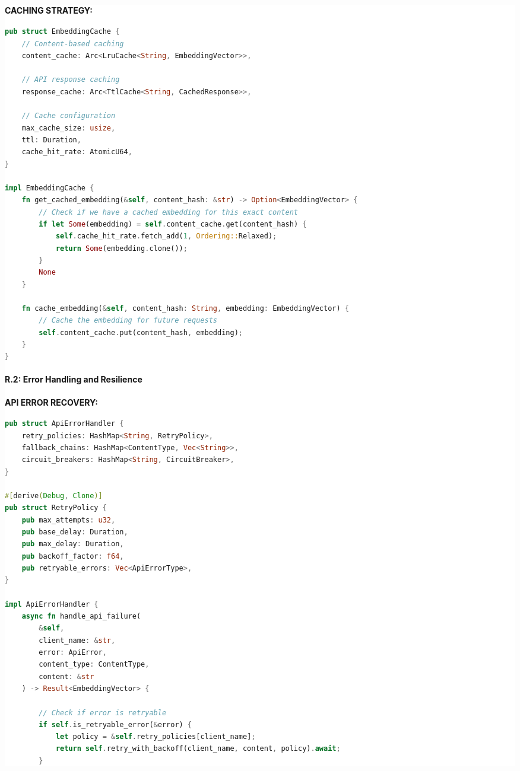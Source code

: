 **CACHING STRATEGY:**
```rust
pub struct EmbeddingCache {
    // Content-based caching
    content_cache: Arc<LruCache<String, EmbeddingVector>>,
    
    // API response caching
    response_cache: Arc<TtlCache<String, CachedResponse>>,
    
    // Cache configuration
    max_cache_size: usize,
    ttl: Duration,
    cache_hit_rate: AtomicU64,
}

impl EmbeddingCache {
    fn get_cached_embedding(&self, content_hash: &str) -> Option<EmbeddingVector> {
        // Check if we have a cached embedding for this exact content
        if let Some(embedding) = self.content_cache.get(content_hash) {
            self.cache_hit_rate.fetch_add(1, Ordering::Relaxed);
            return Some(embedding.clone());
        }
        None
    }
    
    fn cache_embedding(&self, content_hash: String, embedding: EmbeddingVector) {
        // Cache the embedding for future requests
        self.content_cache.put(content_hash, embedding);
    }
}
```

#### **R.2: Error Handling and Resilience**

**API ERROR RECOVERY:**
```rust
pub struct ApiErrorHandler {
    retry_policies: HashMap<String, RetryPolicy>,
    fallback_chains: HashMap<ContentType, Vec<String>>,
    circuit_breakers: HashMap<String, CircuitBreaker>,
}

#[derive(Debug, Clone)]
pub struct RetryPolicy {
    pub max_attempts: u32,
    pub base_delay: Duration,
    pub max_delay: Duration,
    pub backoff_factor: f64,
    pub retryable_errors: Vec<ApiErrorType>,
}

impl ApiErrorHandler {
    async fn handle_api_failure(
        &self,
        client_name: &str,
        error: ApiError,
        content_type: ContentType,
        content: &str
    ) -> Result<EmbeddingVector> {
        
        // Check if error is retryable
        if self.is_retryable_error(&error) {
            let policy = &self.retry_policies[client_name];
            return self.retry_with_backoff(client_name, content, policy).await;
        }
```